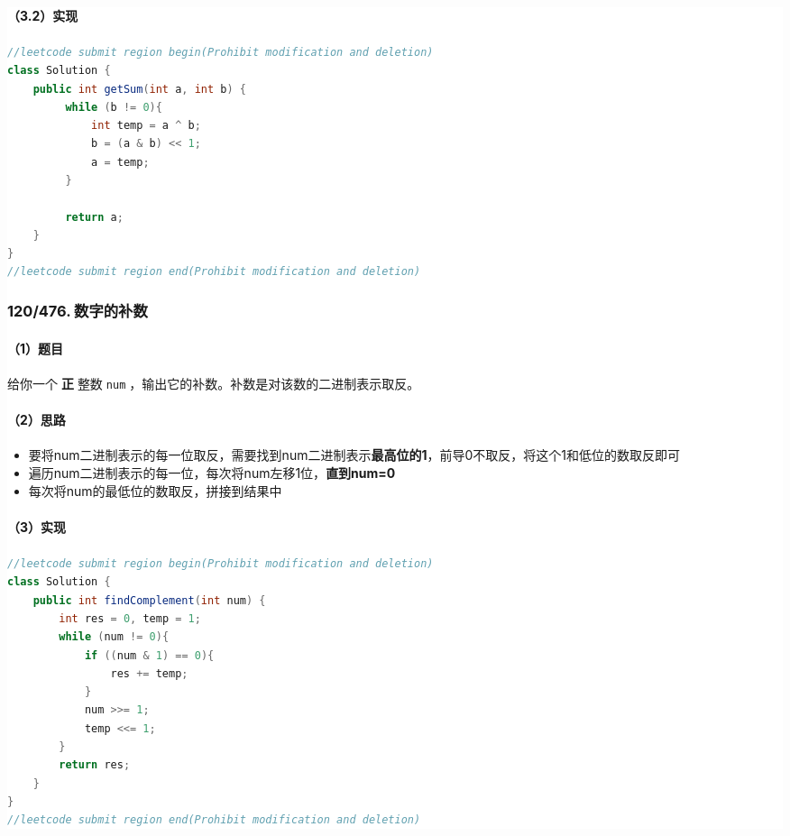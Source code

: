 
#### （3.2）实现

```java
//leetcode submit region begin(Prohibit modification and deletion)
class Solution {
    public int getSum(int a, int b) {
         while (b != 0){
             int temp = a ^ b;
             b = (a & b) << 1;
             a = temp;
         }

         return a;
    }
}
//leetcode submit region end(Prohibit modification and deletion)
```







### 120/476. 数字的补数



#### （1）题目

给你一个 **正** 整数 `num` ，输出它的补数。补数是对该数的二进制表示取反。



#### （2）思路

* 要将num二进制表示的每一位取反，需要找到num二进制表示**最高位的1**，前导0不取反，将这个1和低位的数取反即可
* 遍历num二进制表示的每一位，每次将num左移1位，**直到num=0**
* 每次将num的最低位的数取反，拼接到结果中



#### （3）实现

```java
//leetcode submit region begin(Prohibit modification and deletion)
class Solution {
    public int findComplement(int num) {
        int res = 0, temp = 1;
        while (num != 0){
            if ((num & 1) == 0){
                res += temp;
            }
            num >>= 1;
            temp <<= 1;
        }
        return res;
    }
}
//leetcode submit region end(Prohibit modification and deletion)
```
